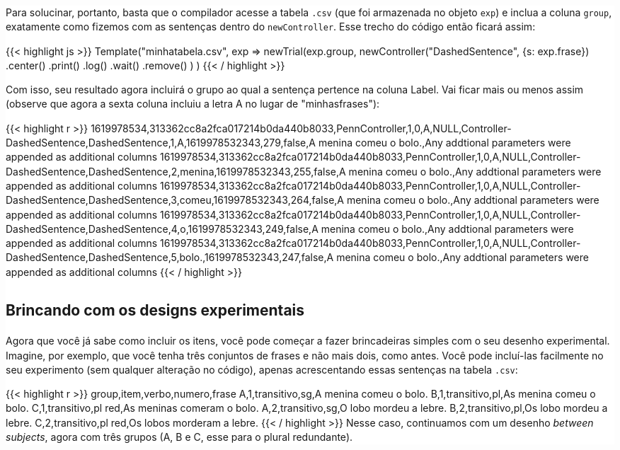 Para solucinar, portanto, basta que o compilador acesse a tabela ```.csv``` (que foi armazenada no objeto ```exp```) e inclua a coluna ```group```, exatamente como fizemos com as sentenças dentro do ```newController```. Esse trecho do código então ficará assim:

{{< highlight js >}}
Template("minhatabela.csv",
  exp => newTrial(exp.group,
        newController("DashedSentence", {s: exp.frase})
            .center()
            .print()
            .log()
            .wait()
            .remove()
            )
        )
{{< / highlight >}}

Com isso, seu resultado agora incluirá o grupo ao qual a sentença pertence na coluna Label. Vai ficar mais ou menos assim (observe que agora a sexta coluna incluiu a letra A no lugar de "minhasfrases"):

{{< highlight r >}}
1619978534,313362cc8a2fca017214b0da440b8033,PennController,1,0,A,NULL,Controller-DashedSentence,DashedSentence,1,A,1619978532343,279,false,A menina comeu o bolo.,Any addtional parameters were appended as additional columns
1619978534,313362cc8a2fca017214b0da440b8033,PennController,1,0,A,NULL,Controller-DashedSentence,DashedSentence,2,menina,1619978532343,255,false,A menina comeu o bolo.,Any addtional parameters were appended as additional columns
1619978534,313362cc8a2fca017214b0da440b8033,PennController,1,0,A,NULL,Controller-DashedSentence,DashedSentence,3,comeu,1619978532343,264,false,A menina comeu o bolo.,Any addtional parameters were appended as additional columns
1619978534,313362cc8a2fca017214b0da440b8033,PennController,1,0,A,NULL,Controller-DashedSentence,DashedSentence,4,o,1619978532343,249,false,A menina comeu o bolo.,Any addtional parameters were appended as additional columns
1619978534,313362cc8a2fca017214b0da440b8033,PennController,1,0,A,NULL,Controller-DashedSentence,DashedSentence,5,bolo.,1619978532343,247,false,A menina comeu o bolo.,Any addtional parameters were appended as additional columns
{{< / highlight >}}

## Brincando com os designs experimentais
Agora que você já sabe como incluir os itens, você pode começar a fazer brincadeiras simples com o seu desenho experimental. Imagine, por exemplo, que você tenha três conjuntos de frases e não mais dois, como antes. Você pode incluí-las facilmente no seu experimento (sem qualquer alteração no código), apenas acrescentando essas sentenças na tabela ```.csv```:

{{< highlight r >}}
group,item,verbo,numero,frase
A,1,transitivo,sg,A menina comeu o bolo.
B,1,transitivo,pl,As menina comeu o bolo.
C,1,transitivo,pl red,As meninas comeram o bolo.
A,2,transitivo,sg,O lobo mordeu a lebre.
B,2,transitivo,pl,Os lobo mordeu a lebre.
C,2,transitivo,pl red,Os lobos morderam a lebre.
{{< / highlight >}}
Nesse caso, continuamos com um desenho _between subjects_, agora com três grupos (A, B e C, esse para o plural redundante).

